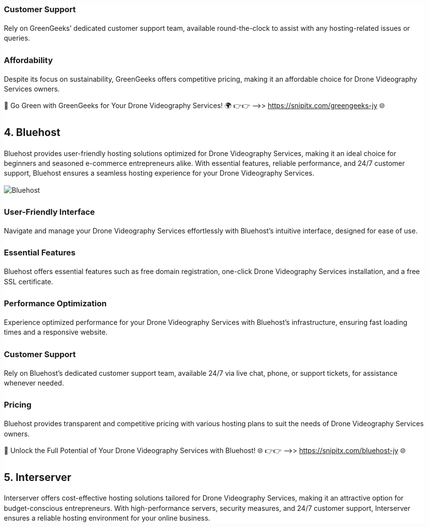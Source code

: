 ### Customer Support
Rely on GreenGeeks’ dedicated customer support team, available round-the-clock to assist with any hosting-related issues or queries.

### Affordability
Despite its focus on sustainability, GreenGeeks offers competitive pricing, making it an affordable choice for Drone Videography Services owners.

🌿 Go Green with GreenGeeks for Your Drone Videography Services! 🌍
👉👉 -->> https://snipitx.com/greengeeks-jy 🌐

## 4. Bluehost

Bluehost provides user-friendly hosting solutions optimized for Drone Videography Services, making it an ideal choice for beginners and seasoned e-commerce entrepreneurs alike. With essential features, reliable performance, and 24/7 customer support, Bluehost ensures a seamless hosting experience for your Drone Videography Services.

![Bluehost](https://i.imgur.com/PasFF9E.jpeg "Bluehost Hosting")

### User-Friendly Interface
Navigate and manage your Drone Videography Services effortlessly with Bluehost’s intuitive interface, designed for ease of use.

### Essential Features
Bluehost offers essential features such as free domain registration, one-click Drone Videography Services installation, and a free SSL certificate.

### Performance Optimization
Experience optimized performance for your Drone Videography Services with Bluehost’s infrastructure, ensuring fast loading times and a responsive website.

### Customer Support
Rely on Bluehost’s dedicated customer support team, available 24/7 via live chat, phone, or support tickets, for assistance whenever needed.

### Pricing
Bluehost provides transparent and competitive pricing with various hosting plans to suit the needs of Drone Videography Services owners.

🚀 Unlock the Full Potential of Your Drone Videography Services with Bluehost! 🌐
👉👉 -->> https://snipitx.com/bluehost-jy 🌐

## 5. Interserver

Interserver offers cost-effective hosting solutions tailored for Drone Videography Services, making it an attractive option for budget-conscious entrepreneurs. With high-performance servers, security measures, and 24/7 customer support, Interserver ensures a reliable hosting environment for your online business.
